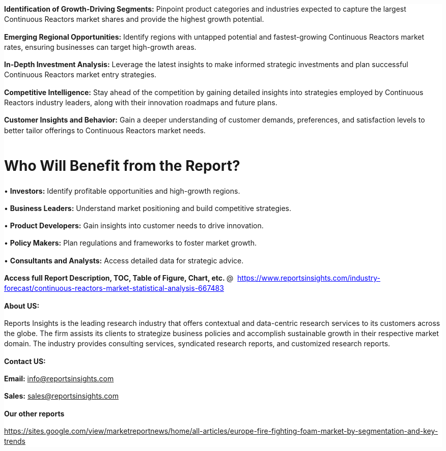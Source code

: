 <strong>Identification of Growth-Driving Segments:</strong>
Pinpoint product categories and industries expected to capture the largest Continuous Reactors market shares and provide the highest growth potential.

<strong>Emerging Regional Opportunities:</strong>
Identify regions with untapped potential and fastest-growing Continuous Reactors market rates, ensuring businesses can target high-growth areas.

<strong>In-Depth Investment Analysis:</strong>
Leverage the latest insights to make informed strategic investments and plan successful Continuous Reactors market entry strategies.

<strong>Competitive Intelligence:</strong>
Stay ahead of the competition by gaining detailed insights into strategies employed by Continuous Reactors industry leaders, along with their innovation roadmaps and future plans.

<strong>Customer Insights and Behavior:</strong>
Gain a deeper understanding of customer demands, preferences, and satisfaction levels to better tailor offerings to Continuous Reactors market needs.

# <strong>Who Will Benefit from the Report?</strong>

• <strong>Investors:</strong> Identify profitable opportunities and high-growth regions.

• <strong>Business Leaders:</strong> Understand market positioning and build competitive strategies.

• <strong>Product Developers:</strong> Gain insights into customer needs to drive innovation.

• <strong>Policy Makers:</strong> Plan regulations and frameworks to foster market growth.

• <strong>Consultants and Analysts:</strong> Access detailed data for strategic advice.
</ul>
<strong>Access full Report Description, TOC, Table of Figure, Chart, etc. </strong>@  <a href=https://www.reportsinsights.com/industry-forecast/continuous-reactors-market-statistical-analysis-667483 style=color:#0000ff;>https://www.reportsinsights.com/industry-forecast/continuous-reactors-market-statistical-analysis-667483</a></font>

<strong><strong>About US</strong>:</strong>

Reports Insights is the leading research industry that offers contextual and data-centric research services to its customers across the globe. The firm assists its clients to strategize business policies and accomplish sustainable growth in their respective market domain. The industry provides consulting services, syndicated research reports, and customized research reports.

<strong>Contact US:</strong>

<p class=""""><b>Email:</b> <a href=mailto:info@reportsinsights.com>info@reportsinsights.com</a></p>
<p class=""""><b>Sales:</b> <a href=mailto:sales@reportsinsights.com>sales@reportsinsights.com</a></p>

<strong>Our other reports</strong>

<a href=https://sites.google.com/view/marketreportnews/home/all-articles/europe-fire-fighting-foam-market-by-segmentation-and-key-trends>https://sites.google.com/view/marketreportnews/home/all-articles/europe-fire-fighting-foam-market-by-segmentation-and-key-trends</a>
